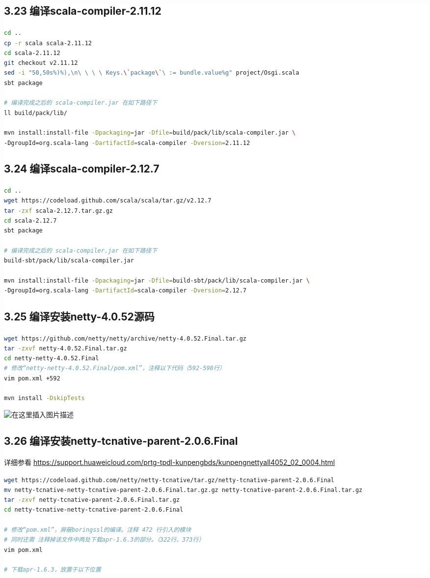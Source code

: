 ## <a id="3.23"></a>3.23 编译scala-compiler-2.11.12
```bash
cd ..
cp -r scala scala-2.11.12
cd scala-2.11.12
git checkout v2.11.12
sed -i "50,50s%)%),\n\ \ \ \ Keys.\`package\`\ := bundle.value%g" project/Osgi.scala
sbt package

# 编译完成之后的 scala-compiler.jar 在如下路径下
ll build/pack/lib/

mvn install:install-file -Dpackaging=jar -Dfile=build/pack/lib/scala-compiler.jar \
-DgroupId=org.scala-lang -DartifactId=scala-compiler -Dversion=2.11.12

```

## <a id="3.24"></a>3.24 编译scala-compiler-2.12.7
```bash
cd ..
wget https://codeload.github.com/scala/scala/tar.gz/v2.12.7
tar -zxf scala-2.12.7.tar.gz.gz
cd scala-2.12.7
sbt package

# 编译完成之后的 scala-compiler.jar 在如下路径下
build-sbt/pack/lib/scala-compiler.jar

mvn install:install-file -Dpackaging=jar -Dfile=build-sbt/pack/lib/scala-compiler.jar \
-DgroupId=org.scala-lang -DartifactId=scala-compiler -Dversion=2.12.7

```

## <a id="3.25"></a>3.25 编译安装netty-4.0.52源码
```bash
wget https://github.com/netty/netty/archive/netty-4.0.52.Final.tar.gz
tar -zxvf netty-4.0.52.Final.tar.gz
cd netty-netty-4.0.52.Final
# 修改“netty-netty-4.0.52.Final/pom.xml”，注释以下代码（592-598行）
vim pom.xml +592

mvn install -DskipTests

```
![在这里插入图片描述](https://img-blog.csdnimg.cn/2020052017563044.png?x-oss-process=image/watermark,type_ZmFuZ3poZW5naGVpdGk,shadow_10,text_aHR0cHM6Ly9ibG9nLmNzZG4ubmV0L2dpdGh1Yl8zOTU3NzI1Nw==,size_16,color_FFFFFF,t_70#pic_center)


## <a id="3.26"></a>3.26 编译安装netty-tcnative-parent-2.0.6.Final
详细参看 https://support.huaweicloud.com/prtg-tpdl-kunpengbds/kunpengnettyall4052_02_0004.html
```bash
wget https://codeload.github.com/netty/netty-tcnative/tar.gz/netty-tcnative-parent-2.0.6.Final
mv netty-tcnative-netty-tcnative-parent-2.0.6.Final.tar.gz.gz netty-tcnative-parent-2.0.6.Final.tar.gz
tar -zxvf netty-tcnative-parent-2.0.6.Final.tar.gz
cd netty-tcnative-netty-tcnative-parent-2.0.6.Final

# 修改“pom.xml”，屏蔽boringssl的编译。注释 472 行引入的模块
# 同时还需 注释掉该文件中两处下载apr-1.6.3的部分。（322行、373行）
vim pom.xml

# 下载apr-1.6.3，放置于以下位置
```